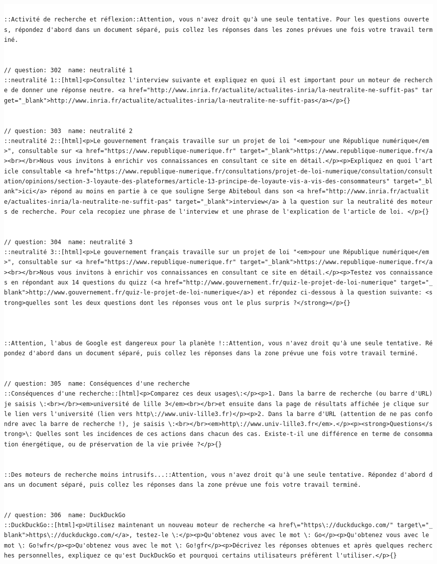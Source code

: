 ```activité-avancée

::Activité de recherche et réflexion::Attention, vous n'avez droit qu'à une seule tentative. Pour les questions ouvertes, répondez d'abord dans un document séparé, puis collez les réponses dans les zones prévues une fois votre travail terminé.


// question: 302  name: neutralité 1
::neutralité 1::[html]<p>Consultez l'interview suivante et expliquez en quoi il est important pour un moteur de recherche de donner une réponse neutre. <a href="http://www.inria.fr/actualite/actualites-inria/la-neutralite-ne-suffit-pas" target="_blank">http://www.inria.fr/actualite/actualites-inria/la-neutralite-ne-suffit-pas</a></p>{}


// question: 303  name: neutralité 2
::neutralité 2::[html]<p>Le gouvernement français travaille sur un projet de loi "<em>pour une République numérique</em>", consultable sur <a href="https://www.republique-numerique.fr" target="_blank">https://www.republique-numerique.fr</a><br></br>Nous vous invitons à enrichir vos connaissances en consultant ce site en détail.</p><p>Expliquez en quoi l'article consultable <a href="https://www.republique-numerique.fr/consultations/projet-de-loi-numerique/consultation/consultation/opinions/section-3-loyaute-des-plateformes/article-13-principe-de-loyaute-vis-a-vis-des-consommateurs" target="_blank">ici</a> répond au moins en partie à ce que souligne Serge Abiteboul dans son <a href="http://www.inria.fr/actualite/actualites-inria/la-neutralite-ne-suffit-pas" target="_blank">interview</a> à la question sur la neutralité des moteurs de recherche. Pour cela recopiez une phrase de l'interview et une phrase de l'explication de l'article de loi. </p>{}


// question: 304  name: neutralité 3
::neutralité 3::[html]<p>Le gouvernement français travaille sur un projet de loi "<em>pour une République numérique</em>", consultable sur <a href="https://www.republique-numerique.fr" target="_blank">https://www.republique-numerique.fr</a><br></br>Nous vous invitons à enrichir vos connaissances en consultant ce site en détail.</p><p>Testez vos connaissances en répondant aux 14 questions du quizz (<a href="http://www.gouvernement.fr/quiz-le-projet-de-loi-numerique" target="_blank">http://www.gouvernement.fr/quiz-le-projet-de-loi-numerique</a>) et répondez ci-dessous à la question suivante: <strong>quelles sont les deux questions dont les réponses vous ont le plus surpris ?</strong></p>{}



::Attention, l'abus de Google est dangereux pour la planète !::Attention, vous n'avez droit qu'à une seule tentative. Répondez d'abord dans un document séparé, puis collez les réponses dans la zone prévue une fois votre travail terminé.


// question: 305  name: Conséquences d'une recherche
::Conséquences d'une recherche::[html]<p>Comparez ces deux usages\:</p><p>1. Dans la barre de recherche (ou barre d'URL) je saisis \:<br></br><em>université de lille 3</em><br></br>et ensuite dans la page de résultats affichée je clique sur le lien vers l'université (lien vers http\://www.univ-lille3.fr)</p><p>2. Dans la barre d'URL (attention de ne pas confondre avec la barre de recherche !), je saisis \:<br></br><em>http\://www.univ-lille3.fr</em>.</p><p><strong>Questions</strong>\: Quelles sont les incidences de ces actions dans chacun des cas. Existe-t-il une différence en terme de consommation énergétique, ou de préservation de la vie privée ?</p>{}


::Des moteurs de recherche moins intrusifs...::Attention, vous n'avez droit qu'à une seule tentative. Répondez d'abord dans un document séparé, puis collez les réponses dans la zone prévue une fois votre travail terminé.


// question: 306  name: DuckDuckGo
::DuckDuckGo::[html]<p>Utilisez maintenant un nouveau moteur de recherche <a href\="https\://duckduckgo.com/" target\="_blank">https\://duckduckgo.com/</a>, testez-le \:</p><p>Qu'obtenez vous avec le mot \: Go</p><p>Qu'obtenez vous avec le mot \: Go!wfr</p><p>Qu'obtenez vous avec le mot \: Go!gfr</p><p>Décrivez les réponses obtenues et après quelques recherches personnelles, expliquez ce qu'est DuckDuckGo et pourquoi certains utilisateurs préfèrent l'utiliser.</p>{}
```